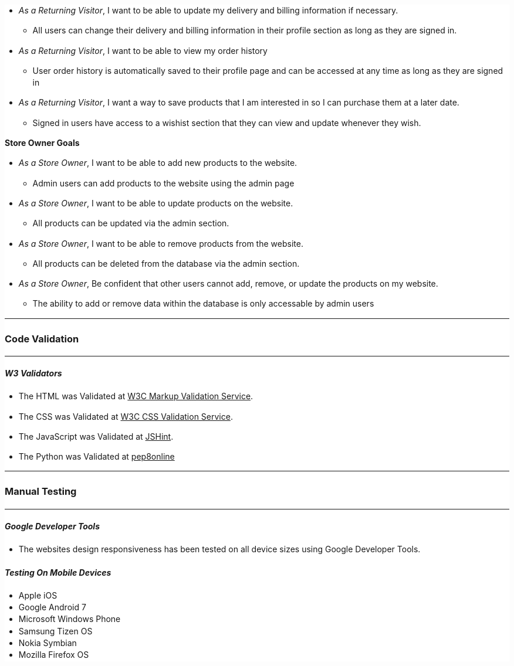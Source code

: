 * *As a Returning Visitor*, I want to be able to update my delivery and billing information if necessary.
    *	All users can change their delivery and billing information in their profile section as long as they are signed in.

* *As a Returning Visitor*, I want to be able to view my order history
    *	User order history is automatically saved to their profile page and can be accessed at any time as long as they are signed in

* *As a Returning Visitor*, I want a way to save products that I am interested in so I can purchase them at a later date.
    *   Signed in users have access to a wishist section that they can view and update whenever they wish.

**Store Owner Goals**

* *As a Store Owner*, I want to be able to add new products to the website.
    *   Admin users can add products to the website using the admin page

* *As a Store Owner*, I want to be able to update products on the website.
    *   All products can be updated via the admin section.

* *As a Store Owner*, I want to be able to remove products from the website.
    *   All products can be deleted from the database via the admin section.

* *As a Store Owner*, Be confident that other users cannot add, remove, or update the products on my website.
    *   The ability to add or remove data within the database is only accessable by admin users
---
### **Code Validation**
---
#### *W3 Validators*

*    The HTML was Validated at [W3C Markup Validation Service](https://validator.w3.org/). 

*    The CSS was Validated at [W3C CSS Validation Service](http://jigsaw.w3.org/css-validator/).

*    The JavaScript was Validated at [JSHint](https://jshint.com/).

*   The Python was Validated at [pep8online](http://pep8online.com/)
---
### **Manual Testing**
---
#### *Google Developer Tools*

   *    The websites design responsiveness has been tested on all device sizes using Google Developer Tools.

#### *Testing On Mobile Devices*
   *    Apple iOS
   *    Google Android 7
   *    Microsoft Windows Phone
   *    Samsung Tizen OS
   *    Nokia Symbian
   *    Mozilla Firefox OS
 